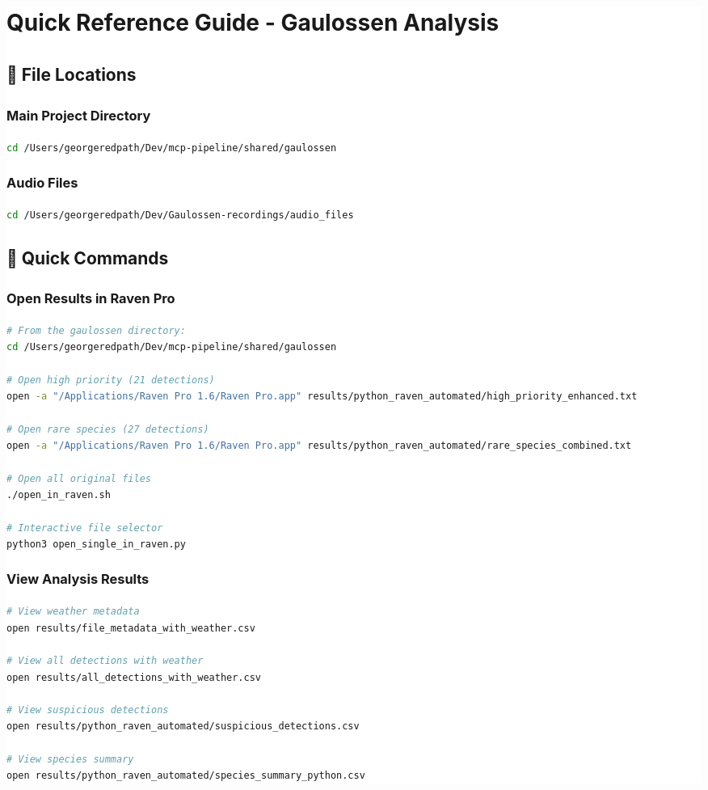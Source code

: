 # Quick Reference Guide - Gaulossen Analysis

## 📁 File Locations

### Main Project Directory
```bash
cd /Users/georgeredpath/Dev/mcp-pipeline/shared/gaulossen
```

### Audio Files
```bash
cd /Users/georgeredpath/Dev/Gaulossen-recordings/audio_files
```

## 🚀 Quick Commands

### Open Results in Raven Pro

```bash
# From the gaulossen directory:
cd /Users/georgeredpath/Dev/mcp-pipeline/shared/gaulossen

# Open high priority (21 detections)
open -a "/Applications/Raven Pro 1.6/Raven Pro.app" results/python_raven_automated/high_priority_enhanced.txt

# Open rare species (27 detections)
open -a "/Applications/Raven Pro 1.6/Raven Pro.app" results/python_raven_automated/rare_species_combined.txt

# Open all original files
./open_in_raven.sh

# Interactive file selector
python3 open_single_in_raven.py
```

### View Analysis Results

```bash
# View weather metadata
open results/file_metadata_with_weather.csv

# View all detections with weather
open results/all_detections_with_weather.csv

# View suspicious detections
open results/python_raven_automated/suspicious_detections.csv

# View species summary
open results/python_raven_automated/species_summary_python.csv
```
